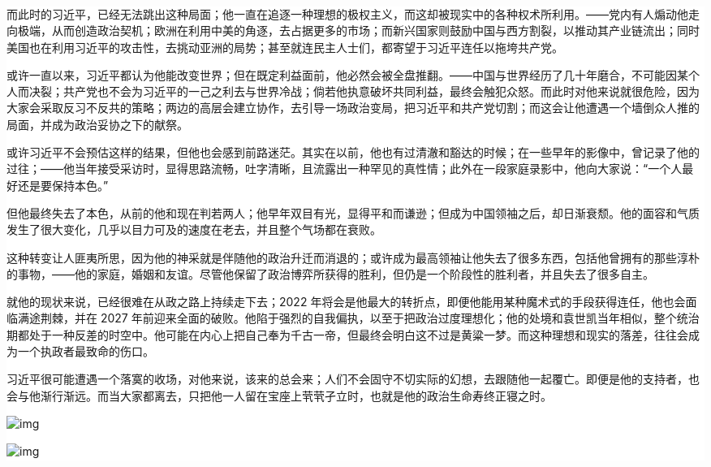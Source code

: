 而此时的习近平，已经无法跳出这种局面；他一直在追逐一种理想的极权主义，而这却被现实中的各种权术所利用。——党内有人煽动他走向极端，从而创造政治契机；欧洲在利用中美的角逐，去占据更多的市场；而新兴国家则鼓励中国与西方割裂，以推动其产业链流出；同时美国也在利用习近平的攻击性，去挑动亚洲的局势；甚至就连民主人士们，都寄望于习近平连任以拖垮共产党。

或许一直以来，习近平都认为他能改变世界；但在既定利益面前，他必然会被全盘推翻。——中国与世界经历了几十年磨合，不可能因某个人而决裂；共产党也不会为习近平的一己之利去与世界冷战；倘若他执意破坏共同利益，最终会触犯众怒。而此时对他来说就很危险，因为大家会采取反习不反共的策略；两边的高层会建立协作，去引导一场政治变局，把习近平和共产党切割；而这会让他遭遇一个墙倒众人推的局面，并成为政治妥协之下的献祭。

或许习近平不会预估这样的结果，但他也会感到前路迷茫。其实在以前，他也有过清澈和豁达的时候；在一些早年的影像中，曾记录了他的过往；——他当年接受采访时，显得思路流畅，吐字清晰，且流露出一种罕见的真性情；此外在一段家庭录影中，他向大家说：“一个人最好还是要保持本色。”

但他最终失去了本色，从前的他和现在判若两人；他早年双目有光，显得平和而谦逊；但成为中国领袖之后，却日渐衰颓。他的面容和气质发生了很大变化，几乎以目力可及的速度在老去，并且整个气场都在衰败。

这种转变让人匪夷所思，因为他的神采就是伴随他的政治升迁而消退的；或许成为最高领袖让他失去了很多东西，包括他曾拥有的那些淳朴的事物，——他的家庭，婚姻和友谊。尽管他保留了政治博弈所获得的胜利，但仍是一个阶段性的胜利者，并且失去了很多自主。

就他的现状来说，已经很难在从政之路上持续走下去；2022 年将会是他最大的转折点，即便他能用某种魔术式的手段获得连任，他也会面临满途荆棘，并在 2027 年前迎来全面的破败。他陷于强烈的自我偏执，以至于把政治过度理想化；他的处境和袁世凯当年相似，整个统治期都处于一种反差的时空中。他可能在内心上把自己奉为千古一帝，但最终会明白这不过是黄粱一梦。而这种理想和现实的落差，往往会成为一个执政者最致命的伤口。

习近平很可能遭遇一个落寞的收场，对他来说，该来的总会来；人们不会固守不切实际的幻想，去跟随他一起覆亡。即便是他的支持者，也会与他渐行渐远。而当大家都离去，只把他一人留在宝座上茕茕孑立时，也就是他的政治生命寿终正寝之时。

![img](https://images.weserv.nl/?url=https%3A//telegra.ph/file/96dc7e3c05940426b36b0.jpg)

![img](https://images.weserv.nl/?url=https%3A//telegra.ph/file/c13c2002ff2175b9dc0a7.jpg)

